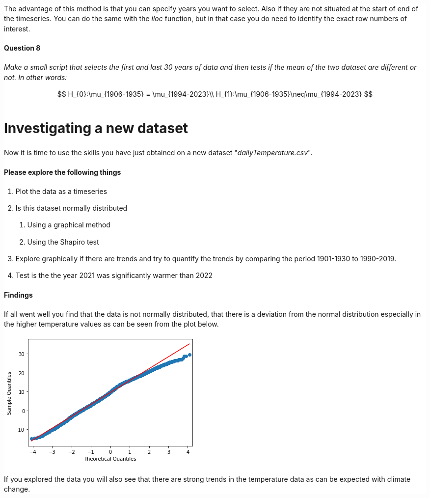 The advantage of this method is that you can specify years you want to select. Also if they are not situated at the start of end of the timeseries. You can do the same with the *iloc* function, but in that case you do need to identify the exact row numbers of interest.

#### Question 8

*Make a small script that selects the first and last 30 years of data and then tests if the mean of the two dataset are different or not. In other words:*

$$
H_{0}:\mu_{1906-1935} = \mu_{1994-2023}\\
H_{1}:\mu_{1906-1935}\neq\mu_{1994-2023}
$$

# Investigating a new dataset

Now it is time to use the skills you have just obtained on a new dataset "*dailyTemperature.csv*".

#### **Please explore the following things**

1.  Plot the data as a timeseries

2.  Is this dataset normally distributed

    1.  Using a graphical method

    2.  Using the Shapiro test

3.  Explore graphically if there are trends and try to quantify the trends by comparing the period 1901-1930 to 1990-2019.

4.  Test is the the year 2021 was significantly warmer than 2022

#### Findings

If all went well you find that the data is not normally distributed, that there is a deviation from the normal distribution especially in the higher temperature values as can be seen from the plot below.

![](images/clipboard-343210100.png)

If you explored the data you will also see that there are strong trends in the temperature data as can be expected with climate change.
